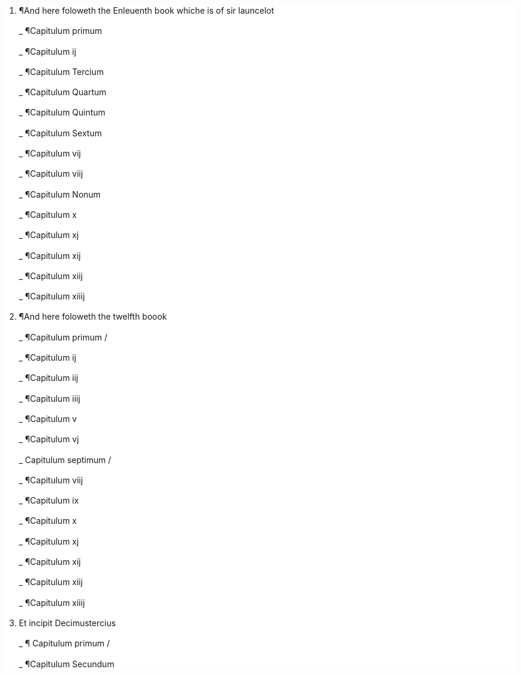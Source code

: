 1. ¶And here foloweth the Enleuenth book whiche is of sir launcelot

    _ ¶Capitulum primum

    _ ¶Capitulum ij

    _ ¶Capitulum Tercium

    _ ¶Capitulum Quartum

    _ ¶Capitulum Quintum

    _ ¶Capitulum Sextum

    _ ¶Capitulum vij

    _ ¶Capitulum viij

    _ ¶Capitulum Nonum

    _ ¶Capitulum x

    _ ¶Capitulum xj

    _ ¶Capitulum xij

    _ ¶Capitulum xiij

    _ ¶Capitulum xiiij

1. ¶And here foloweth the twelfth boook

    _ ¶Capitulum primum / 

    _ ¶Capitulum ij

    _ ¶Capitulum iij

    _ ¶Capitulum iiij

    _ ¶Capitulum v

    _ ¶Capitulum vj

    _ Capitulum septimum / 

    _ ¶Capitulum viij

    _ ¶Capitulum ix

    _ ¶Capitulum x

    _ ¶Capitulum xj

    _ ¶Capitulum xij

    _ ¶Capitulum xiij

    _ ¶Capitulum xiiij

1. Et incipit Decimustercius

    _ ¶ Capitulum primum / 

    _ ¶Capitulum Secundum
